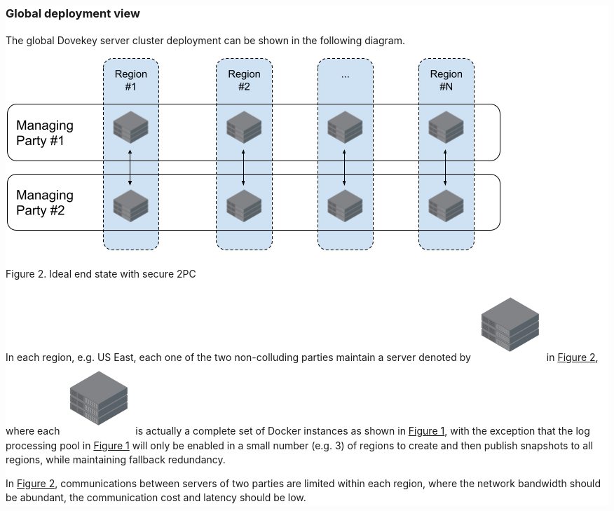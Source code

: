 ### Global deployment view

The global Dovekey server cluster deployment can be shown in the following 
diagram.


![Ideal end state with secure 2PC](IdealEndStateWithSecure2PC.png?raw=true "Ideal end state with secure 2PC")

<a name="fig-2-ideal-end-state-with-secure-2PC">Figure 2. Ideal end state with secure 2PC</a>


In each region, e.g. US East, each one of the two non-colluding parties maintain 
a server denoted by ![Server](ServerIcon.png?raw=true "Server") in [Figure 
2](#fig-2-ideal-end-state-with-secure-2PC), where each ![Server](ServerIcon.png?raw=true "Server") is actually a complete set of Docker instances as shown in 
[Figure 1](#fig-1-server-cluster-configuration), with the exception that the log 
processing pool in [Figure 1](#fig-1-server-cluster-configuration) will only be enabled 
in a small number (e.g. 3) of regions to create and then publish snapshots to 
all regions, while maintaining fallback redundancy.

In [Figure 2](#fig-2-ideal-end-state-with-secure-2PC), communications between servers of two 
parties are limited within each region, where the network bandwidth should be 
abundant, the communication cost and latency should be low.


